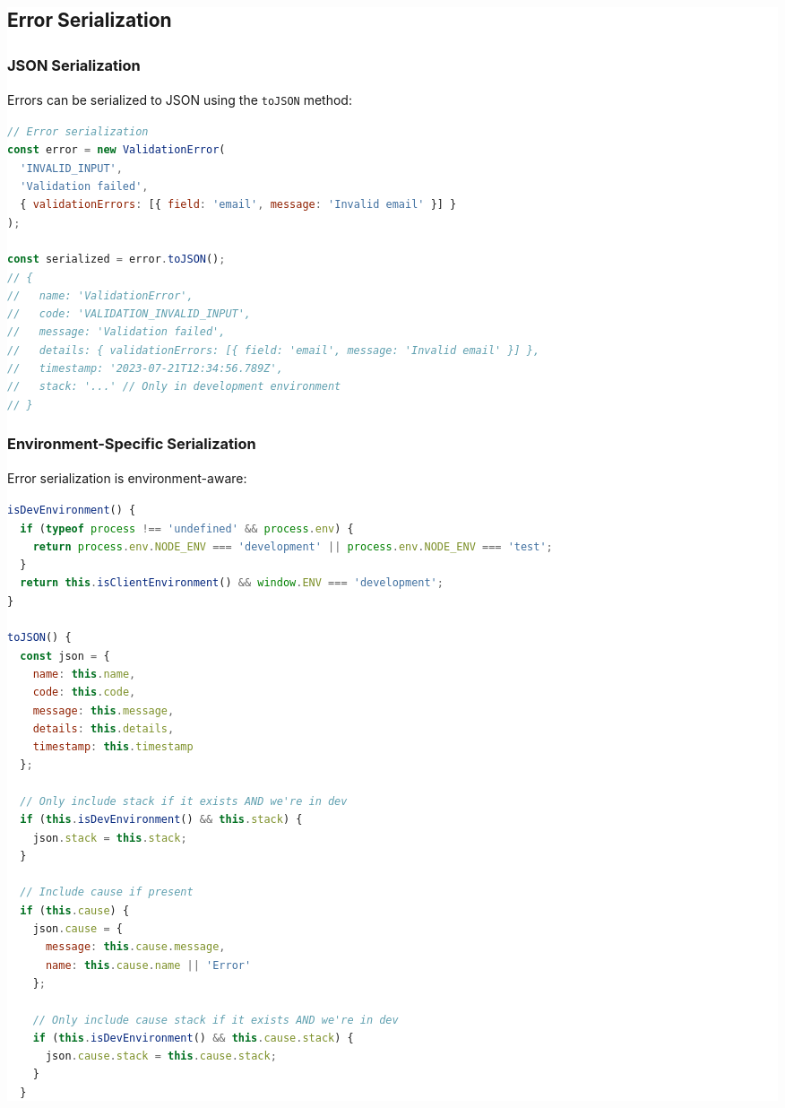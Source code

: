## Error Serialization

### JSON Serialization

Errors can be serialized to JSON using the `toJSON` method:

```javascript
// Error serialization
const error = new ValidationError(
  'INVALID_INPUT',
  'Validation failed',
  { validationErrors: [{ field: 'email', message: 'Invalid email' }] }
);

const serialized = error.toJSON();
// {
//   name: 'ValidationError',
//   code: 'VALIDATION_INVALID_INPUT',
//   message: 'Validation failed',
//   details: { validationErrors: [{ field: 'email', message: 'Invalid email' }] },
//   timestamp: '2023-07-21T12:34:56.789Z',
//   stack: '...' // Only in development environment
// }
```

### Environment-Specific Serialization

Error serialization is environment-aware:

```javascript
isDevEnvironment() {
  if (typeof process !== 'undefined' && process.env) {
    return process.env.NODE_ENV === 'development' || process.env.NODE_ENV === 'test';
  }
  return this.isClientEnvironment() && window.ENV === 'development';
}

toJSON() {
  const json = {
    name: this.name,
    code: this.code,
    message: this.message,
    details: this.details,
    timestamp: this.timestamp
  };

  // Only include stack if it exists AND we're in dev
  if (this.isDevEnvironment() && this.stack) {
    json.stack = this.stack;
  }

  // Include cause if present
  if (this.cause) {
    json.cause = {
      message: this.cause.message,
      name: this.cause.name || 'Error'
    };
    
    // Only include cause stack if it exists AND we're in dev
    if (this.isDevEnvironment() && this.cause.stack) {
      json.cause.stack = this.cause.stack;
    }
  }

```